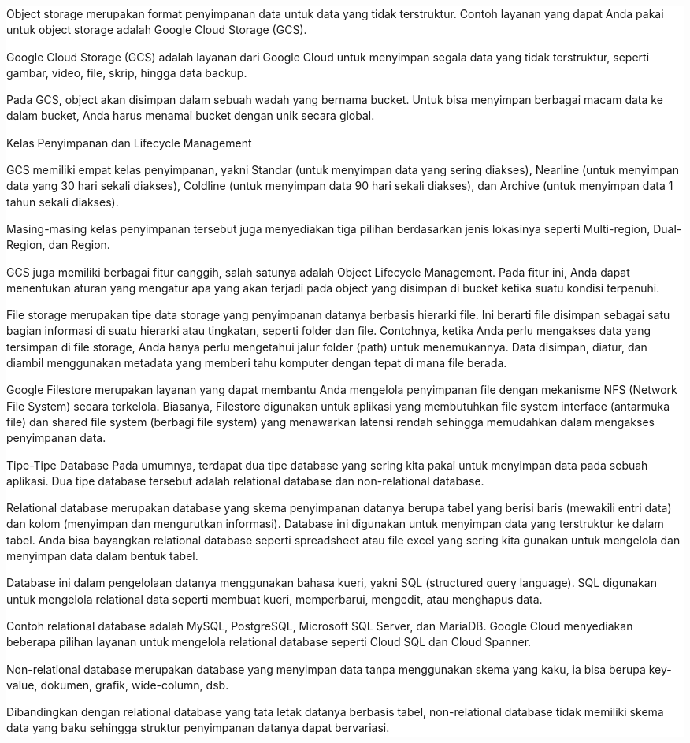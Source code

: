 Object storage merupakan format penyimpanan data untuk data yang tidak terstruktur. Contoh layanan yang dapat Anda pakai untuk object storage adalah Google Cloud Storage (GCS).

Google Cloud Storage (GCS) adalah layanan dari Google Cloud untuk menyimpan segala data yang tidak terstruktur, seperti gambar, video, file, skrip, hingga data backup.

Pada GCS, object akan disimpan dalam sebuah wadah yang bernama bucket. Untuk bisa menyimpan berbagai macam data ke dalam bucket, Anda harus menamai bucket dengan unik secara global. 

Kelas Penyimpanan dan Lifecycle Management

GCS memiliki empat kelas penyimpanan, yakni Standar (untuk menyimpan data yang sering diakses), Nearline (untuk menyimpan data yang 30 hari sekali diakses), Coldline (untuk menyimpan data 90 hari sekali diakses), dan Archive (untuk menyimpan data 1 tahun sekali diakses). 

Masing-masing kelas penyimpanan tersebut juga menyediakan tiga pilihan berdasarkan jenis lokasinya seperti Multi-region, Dual-Region, dan Region.

GCS juga memiliki berbagai fitur canggih, salah satunya adalah Object Lifecycle Management. Pada fitur ini, Anda dapat menentukan aturan yang mengatur apa yang akan terjadi pada object yang disimpan di bucket ketika suatu kondisi terpenuhi. 

File storage merupakan tipe data storage yang penyimpanan datanya berbasis hierarki file. Ini berarti file disimpan sebagai satu bagian informasi di suatu hierarki atau tingkatan, seperti folder dan file. Contohnya, ketika Anda perlu mengakses data yang tersimpan di file storage, Anda hanya perlu mengetahui jalur folder (path) untuk menemukannya. Data disimpan, diatur, dan diambil menggunakan metadata yang memberi tahu komputer dengan tepat di mana file berada.

Google Filestore merupakan layanan yang dapat membantu Anda mengelola penyimpanan file dengan mekanisme NFS (Network File System) secara terkelola. Biasanya, Filestore digunakan untuk aplikasi yang membutuhkan file system interface (antarmuka file) dan shared file system (berbagi file system) yang menawarkan latensi rendah sehingga memudahkan dalam mengakses penyimpanan data. 



Tipe-Tipe Database
Pada umumnya, terdapat dua tipe database yang sering kita pakai untuk menyimpan data pada sebuah aplikasi. Dua tipe database tersebut adalah relational database dan non-relational database.

Relational database merupakan database yang skema penyimpanan datanya berupa tabel yang berisi baris (mewakili entri data) dan kolom (menyimpan dan mengurutkan informasi). Database ini digunakan untuk menyimpan data yang terstruktur ke dalam tabel. Anda bisa bayangkan relational database seperti spreadsheet atau file excel yang sering kita gunakan untuk mengelola dan menyimpan data dalam bentuk tabel.

Database ini dalam pengelolaan datanya menggunakan bahasa kueri, yakni SQL (structured query language). SQL digunakan untuk mengelola relational data seperti membuat kueri, memperbarui, mengedit, atau menghapus data.

Contoh relational database adalah MySQL, PostgreSQL, Microsoft SQL Server, dan MariaDB. Google Cloud menyediakan beberapa pilihan layanan untuk mengelola relational database seperti Cloud SQL dan Cloud Spanner. 

Non-relational database merupakan database yang menyimpan data tanpa menggunakan skema yang kaku, ia bisa berupa key-value, dokumen, grafik, wide-column, dsb. 

Dibandingkan dengan relational database yang tata letak datanya berbasis tabel, non-relational database tidak memiliki skema data yang baku sehingga struktur penyimpanan datanya dapat bervariasi. 
